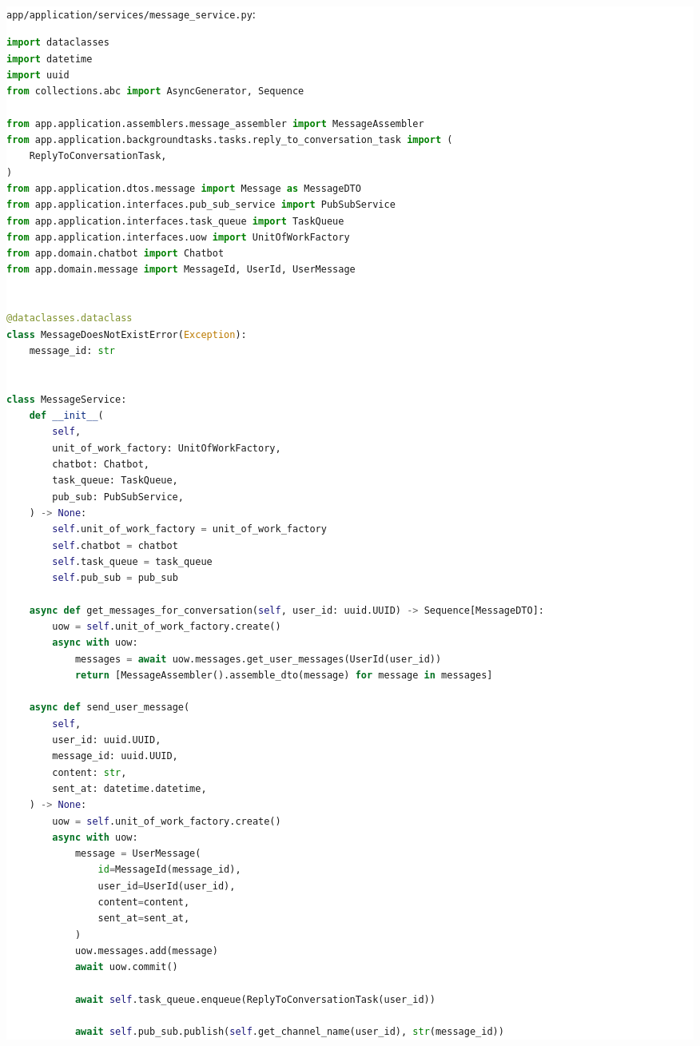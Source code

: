 `app/application/services/message_service.py`:
```python
import dataclasses
import datetime
import uuid
from collections.abc import AsyncGenerator, Sequence

from app.application.assemblers.message_assembler import MessageAssembler
from app.application.backgroundtasks.tasks.reply_to_conversation_task import (
    ReplyToConversationTask,
)
from app.application.dtos.message import Message as MessageDTO
from app.application.interfaces.pub_sub_service import PubSubService
from app.application.interfaces.task_queue import TaskQueue
from app.application.interfaces.uow import UnitOfWorkFactory
from app.domain.chatbot import Chatbot
from app.domain.message import MessageId, UserId, UserMessage


@dataclasses.dataclass
class MessageDoesNotExistError(Exception):
    message_id: str


class MessageService:
    def __init__(
        self,
        unit_of_work_factory: UnitOfWorkFactory,
        chatbot: Chatbot,
        task_queue: TaskQueue,
        pub_sub: PubSubService,
    ) -> None:
        self.unit_of_work_factory = unit_of_work_factory
        self.chatbot = chatbot
        self.task_queue = task_queue
        self.pub_sub = pub_sub

    async def get_messages_for_conversation(self, user_id: uuid.UUID) -> Sequence[MessageDTO]:
        uow = self.unit_of_work_factory.create()
        async with uow:
            messages = await uow.messages.get_user_messages(UserId(user_id))
            return [MessageAssembler().assemble_dto(message) for message in messages]

    async def send_user_message(
        self,
        user_id: uuid.UUID,
        message_id: uuid.UUID,
        content: str,
        sent_at: datetime.datetime,
    ) -> None:
        uow = self.unit_of_work_factory.create()
        async with uow:
            message = UserMessage(
                id=MessageId(message_id),
                user_id=UserId(user_id),
                content=content,
                sent_at=sent_at,
            )
            uow.messages.add(message)
            await uow.commit()

            await self.task_queue.enqueue(ReplyToConversationTask(user_id))

            await self.pub_sub.publish(self.get_channel_name(user_id), str(message_id))
```